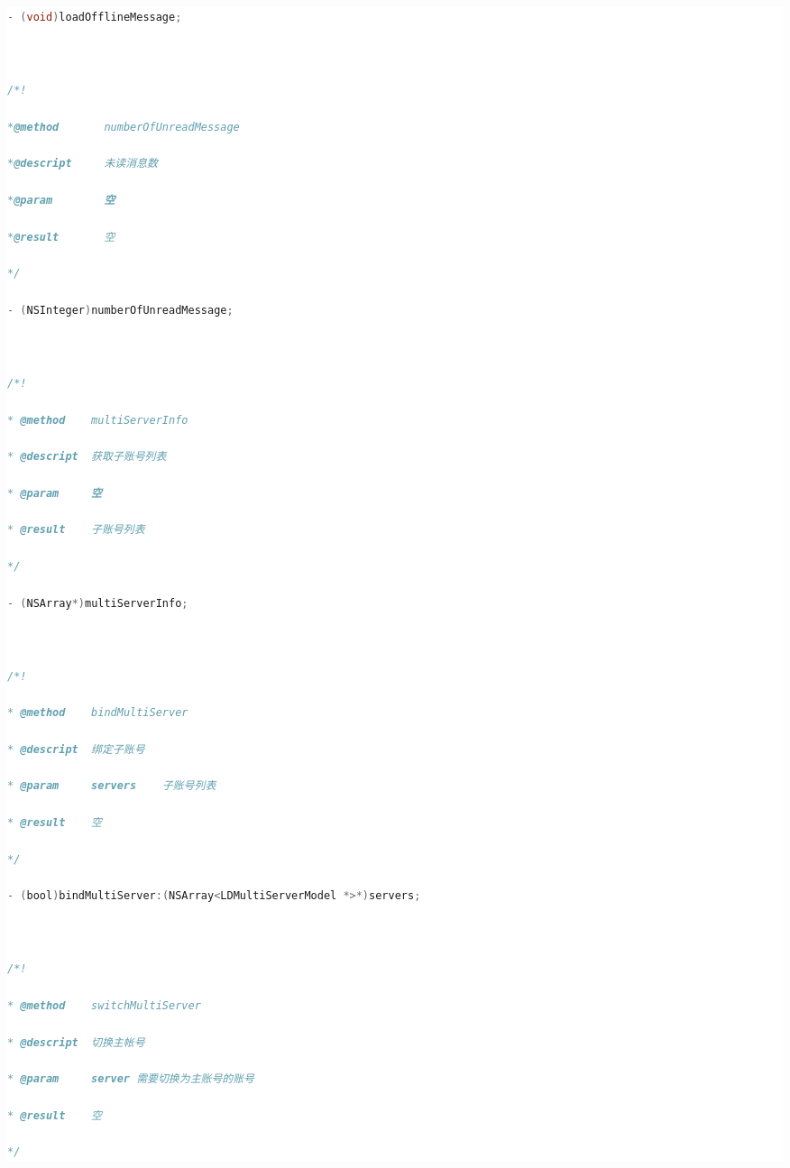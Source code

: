 ```objectivec
- (void)loadOfflineMessage;



/*!

*@method       numberOfUnreadMessage

*@descript     未读消息数

*@param        空

*@result       空

*/

- (NSInteger)numberOfUnreadMessage;



/*!

* @method    multiServerInfo

* @descript  获取子账号列表

* @param     空

* @result    子账号列表

*/

- (NSArray*)multiServerInfo;



/*!

* @method    bindMultiServer

* @descript  绑定子账号

* @param     servers    子账号列表

* @result    空

*/

- (bool)bindMultiServer:(NSArray<LDMultiServerModel *>*)servers;



/*!

* @method    switchMultiServer

* @descript  切换主帐号

* @param     server 需要切换为主账号的账号

* @result    空

*/
```